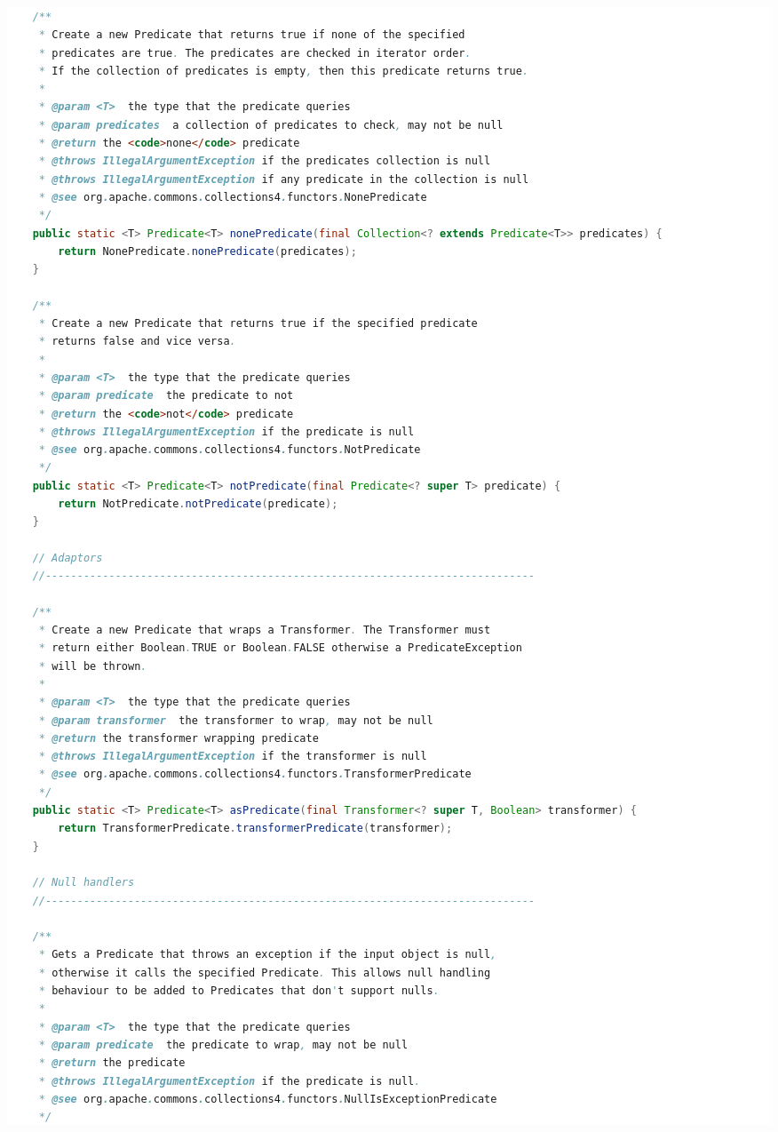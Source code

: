 ```java
    /**
     * Create a new Predicate that returns true if none of the specified
     * predicates are true. The predicates are checked in iterator order.
     * If the collection of predicates is empty, then this predicate returns true.
     *
     * @param <T>  the type that the predicate queries
     * @param predicates  a collection of predicates to check, may not be null
     * @return the <code>none</code> predicate
     * @throws IllegalArgumentException if the predicates collection is null
     * @throws IllegalArgumentException if any predicate in the collection is null
     * @see org.apache.commons.collections4.functors.NonePredicate
     */
    public static <T> Predicate<T> nonePredicate(final Collection<? extends Predicate<T>> predicates) {
        return NonePredicate.nonePredicate(predicates);
    }

    /**
     * Create a new Predicate that returns true if the specified predicate
     * returns false and vice versa.
     *
     * @param <T>  the type that the predicate queries
     * @param predicate  the predicate to not
     * @return the <code>not</code> predicate
     * @throws IllegalArgumentException if the predicate is null
     * @see org.apache.commons.collections4.functors.NotPredicate
     */
    public static <T> Predicate<T> notPredicate(final Predicate<? super T> predicate) {
        return NotPredicate.notPredicate(predicate);
    }

    // Adaptors
    //-----------------------------------------------------------------------------

    /**
     * Create a new Predicate that wraps a Transformer. The Transformer must
     * return either Boolean.TRUE or Boolean.FALSE otherwise a PredicateException
     * will be thrown.
     *
     * @param <T>  the type that the predicate queries
     * @param transformer  the transformer to wrap, may not be null
     * @return the transformer wrapping predicate
     * @throws IllegalArgumentException if the transformer is null
     * @see org.apache.commons.collections4.functors.TransformerPredicate
     */
    public static <T> Predicate<T> asPredicate(final Transformer<? super T, Boolean> transformer) {
        return TransformerPredicate.transformerPredicate(transformer);
    }

    // Null handlers
    //-----------------------------------------------------------------------------

    /**
     * Gets a Predicate that throws an exception if the input object is null,
     * otherwise it calls the specified Predicate. This allows null handling
     * behaviour to be added to Predicates that don't support nulls.
     *
     * @param <T>  the type that the predicate queries
     * @param predicate  the predicate to wrap, may not be null
     * @return the predicate
     * @throws IllegalArgumentException if the predicate is null.
     * @see org.apache.commons.collections4.functors.NullIsExceptionPredicate
     */
```
